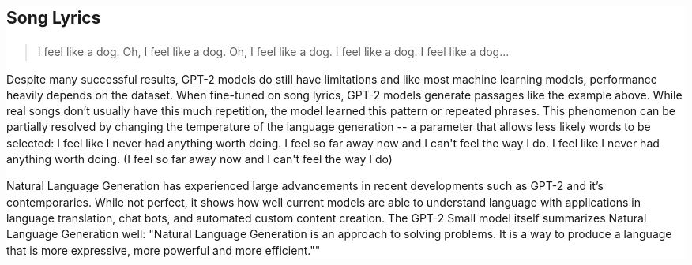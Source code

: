 ## **Song Lyrics**
>I feel like a dog. Oh, I feel like a dog. Oh, I feel like a dog. I feel like a dog. I feel like a dog...

Despite many successful results, GPT-2 models do still have limitations and like most machine learning models, performance heavily depends on the dataset.  When fine-tuned on song lyrics, GPT-2 models generate passages like the example above.  While real songs don’t usually have this much repetition, the model learned this pattern or repeated phrases.  This phenomenon can be partially resolved by changing the temperature of the  language generation -- a parameter that allows less likely words to be selected:
I feel like I never had anything worth doing.  I feel so far away now and I can't feel the way I do.  I feel like I never had anything worth doing.  (I feel so far away now and I can't feel the way I do)


Natural Language Generation has experienced large advancements in recent developments such as GPT-2 and it’s contemporaries.  While not perfect, it shows how well current models are able to understand language with applications in language translation, chat bots, and automated custom content creation.  The GPT-2 Small model itself summarizes Natural Language Generation well:
"Natural Language Generation is an approach to solving problems. It is a way to produce a language that is more expressive, more powerful and more efficient.""
